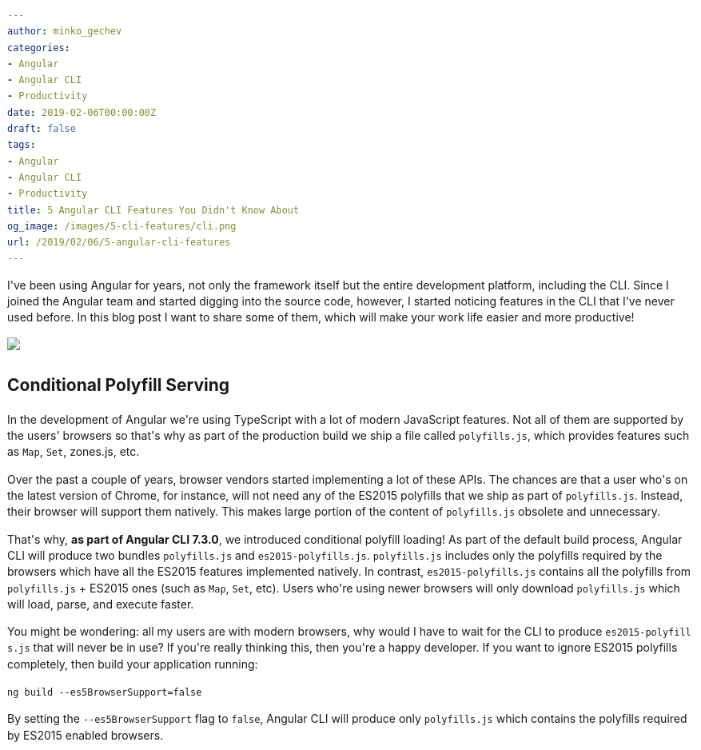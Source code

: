 ```yaml
---
author: minko_gechev
categories:
- Angular
- Angular CLI
- Productivity
date: 2019-02-06T00:00:00Z
draft: false
tags:
- Angular
- Angular CLI
- Productivity
title: 5 Angular CLI Features You Didn't Know About
og_image: /images/5-cli-features/cli.png
url: /2019/02/06/5-angular-cli-features
---
```


I've been using Angular for years, not only the framework itself but the entire development platform, including the CLI. Since I joined the Angular team and started digging into the source code, however, I started noticing features in the CLI that I've never used before. In this blog post I want to share some of them, which will make your work life easier and more productive!

<img src="/images/5-cli-features/cli.png" style="display: block; margin: auto;">

## Conditional Polyfill Serving

In the development of Angular we're using TypeScript with a lot of modern JavaScript features. Not all of them are supported by the users' browsers so that's why as part of the production build we ship a file called `polyfills.js`, which provides features such as `Map`, `Set`, zones.js, etc.

Over the past a couple of years, browser vendors started implementing a lot of these APIs. The chances are that a user who's on the latest version of Chrome, for instance, will not need any of the ES2015 polyfills that we ship as part of `polyfills.js`. Instead, their browser will support them natively. This makes large portion of the content of `polyfills.js` obsolete and unnecessary.

That's why, **as part of Angular CLI 7.3.0**, we introduced conditional polyfill loading! As part of the default build process, Angular CLI will produce two bundles `polyfills.js` and `es2015-polyfills.js`. `polyfills.js` includes only the polyfills required by the browsers which have all the ES2015 features implemented natively. In contrast, `es2015-polyfills.js` contains all the polyfills from `polyfills.js` + ES2015 ones (such as `Map`, `Set`, etc). Users who're using newer browsers will only download `polyfills.js` which will load, parse, and execute faster.

You might be wondering: all my users are with modern browsers, why would I have to wait for the CLI to produce `es2015-polyfills.js` that will never be in use? If you're really thinking this, then you're a happy developer. If you want to ignore ES2015 polyfills completely, then build your application running:

```
ng build --es5BrowserSupport=false
```

By setting the `--es5BrowserSupport` flag to `false`, Angular CLI will produce only `polyfills.js` which contains the polyfills required by ES2015 enabled browsers.
